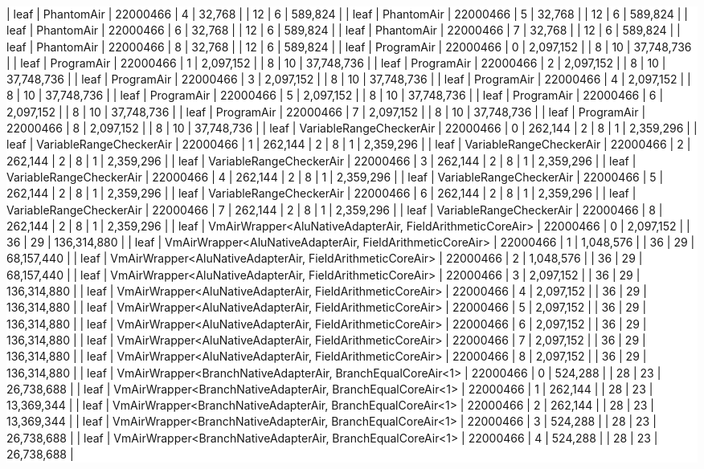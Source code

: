 | leaf | PhantomAir | 22000466 | 4 | 32,768 |  | 12 | 6 | 589,824 | 
| leaf | PhantomAir | 22000466 | 5 | 32,768 |  | 12 | 6 | 589,824 | 
| leaf | PhantomAir | 22000466 | 6 | 32,768 |  | 12 | 6 | 589,824 | 
| leaf | PhantomAir | 22000466 | 7 | 32,768 |  | 12 | 6 | 589,824 | 
| leaf | PhantomAir | 22000466 | 8 | 32,768 |  | 12 | 6 | 589,824 | 
| leaf | ProgramAir | 22000466 | 0 | 2,097,152 |  | 8 | 10 | 37,748,736 | 
| leaf | ProgramAir | 22000466 | 1 | 2,097,152 |  | 8 | 10 | 37,748,736 | 
| leaf | ProgramAir | 22000466 | 2 | 2,097,152 |  | 8 | 10 | 37,748,736 | 
| leaf | ProgramAir | 22000466 | 3 | 2,097,152 |  | 8 | 10 | 37,748,736 | 
| leaf | ProgramAir | 22000466 | 4 | 2,097,152 |  | 8 | 10 | 37,748,736 | 
| leaf | ProgramAir | 22000466 | 5 | 2,097,152 |  | 8 | 10 | 37,748,736 | 
| leaf | ProgramAir | 22000466 | 6 | 2,097,152 |  | 8 | 10 | 37,748,736 | 
| leaf | ProgramAir | 22000466 | 7 | 2,097,152 |  | 8 | 10 | 37,748,736 | 
| leaf | ProgramAir | 22000466 | 8 | 2,097,152 |  | 8 | 10 | 37,748,736 | 
| leaf | VariableRangeCheckerAir | 22000466 | 0 | 262,144 | 2 | 8 | 1 | 2,359,296 | 
| leaf | VariableRangeCheckerAir | 22000466 | 1 | 262,144 | 2 | 8 | 1 | 2,359,296 | 
| leaf | VariableRangeCheckerAir | 22000466 | 2 | 262,144 | 2 | 8 | 1 | 2,359,296 | 
| leaf | VariableRangeCheckerAir | 22000466 | 3 | 262,144 | 2 | 8 | 1 | 2,359,296 | 
| leaf | VariableRangeCheckerAir | 22000466 | 4 | 262,144 | 2 | 8 | 1 | 2,359,296 | 
| leaf | VariableRangeCheckerAir | 22000466 | 5 | 262,144 | 2 | 8 | 1 | 2,359,296 | 
| leaf | VariableRangeCheckerAir | 22000466 | 6 | 262,144 | 2 | 8 | 1 | 2,359,296 | 
| leaf | VariableRangeCheckerAir | 22000466 | 7 | 262,144 | 2 | 8 | 1 | 2,359,296 | 
| leaf | VariableRangeCheckerAir | 22000466 | 8 | 262,144 | 2 | 8 | 1 | 2,359,296 | 
| leaf | VmAirWrapper<AluNativeAdapterAir, FieldArithmeticCoreAir> | 22000466 | 0 | 2,097,152 |  | 36 | 29 | 136,314,880 | 
| leaf | VmAirWrapper<AluNativeAdapterAir, FieldArithmeticCoreAir> | 22000466 | 1 | 1,048,576 |  | 36 | 29 | 68,157,440 | 
| leaf | VmAirWrapper<AluNativeAdapterAir, FieldArithmeticCoreAir> | 22000466 | 2 | 1,048,576 |  | 36 | 29 | 68,157,440 | 
| leaf | VmAirWrapper<AluNativeAdapterAir, FieldArithmeticCoreAir> | 22000466 | 3 | 2,097,152 |  | 36 | 29 | 136,314,880 | 
| leaf | VmAirWrapper<AluNativeAdapterAir, FieldArithmeticCoreAir> | 22000466 | 4 | 2,097,152 |  | 36 | 29 | 136,314,880 | 
| leaf | VmAirWrapper<AluNativeAdapterAir, FieldArithmeticCoreAir> | 22000466 | 5 | 2,097,152 |  | 36 | 29 | 136,314,880 | 
| leaf | VmAirWrapper<AluNativeAdapterAir, FieldArithmeticCoreAir> | 22000466 | 6 | 2,097,152 |  | 36 | 29 | 136,314,880 | 
| leaf | VmAirWrapper<AluNativeAdapterAir, FieldArithmeticCoreAir> | 22000466 | 7 | 2,097,152 |  | 36 | 29 | 136,314,880 | 
| leaf | VmAirWrapper<AluNativeAdapterAir, FieldArithmeticCoreAir> | 22000466 | 8 | 2,097,152 |  | 36 | 29 | 136,314,880 | 
| leaf | VmAirWrapper<BranchNativeAdapterAir, BranchEqualCoreAir<1> | 22000466 | 0 | 524,288 |  | 28 | 23 | 26,738,688 | 
| leaf | VmAirWrapper<BranchNativeAdapterAir, BranchEqualCoreAir<1> | 22000466 | 1 | 262,144 |  | 28 | 23 | 13,369,344 | 
| leaf | VmAirWrapper<BranchNativeAdapterAir, BranchEqualCoreAir<1> | 22000466 | 2 | 262,144 |  | 28 | 23 | 13,369,344 | 
| leaf | VmAirWrapper<BranchNativeAdapterAir, BranchEqualCoreAir<1> | 22000466 | 3 | 524,288 |  | 28 | 23 | 26,738,688 | 
| leaf | VmAirWrapper<BranchNativeAdapterAir, BranchEqualCoreAir<1> | 22000466 | 4 | 524,288 |  | 28 | 23 | 26,738,688 | 